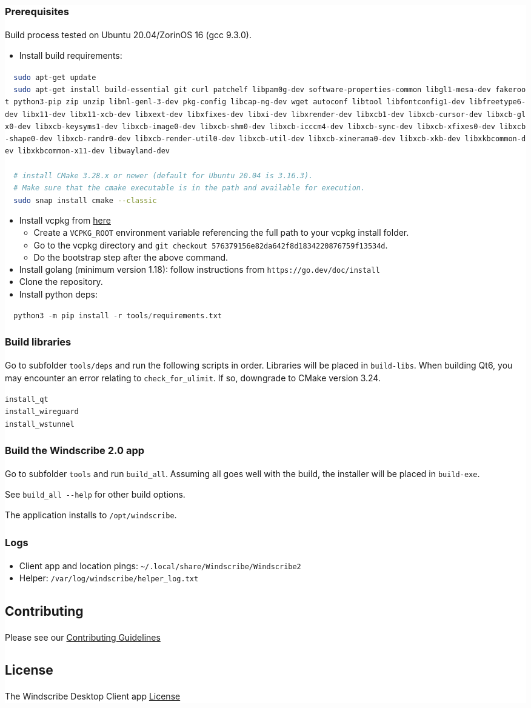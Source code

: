 ### Prerequisites

Build process tested on Ubuntu 20.04/ZorinOS 16 (gcc 9.3.0).

- Install build requirements:
```bash
  sudo apt-get update
  sudo apt-get install build-essential git curl patchelf libpam0g-dev software-properties-common libgl1-mesa-dev fakeroot python3-pip zip unzip libnl-genl-3-dev pkg-config libcap-ng-dev wget autoconf libtool libfontconfig1-dev libfreetype6-dev libx11-dev libx11-xcb-dev libxext-dev libxfixes-dev libxi-dev libxrender-dev libxcb1-dev libxcb-cursor-dev libxcb-glx0-dev libxcb-keysyms1-dev libxcb-image0-dev libxcb-shm0-dev libxcb-icccm4-dev libxcb-sync-dev libxcb-xfixes0-dev libxcb-shape0-dev libxcb-randr0-dev libxcb-render-util0-dev libxcb-util-dev libxcb-xinerama0-dev libxcb-xkb-dev libxkbcommon-dev libxkbcommon-x11-dev libwayland-dev

  # install CMake 3.28.x or newer (default for Ubuntu 20.04 is 3.16.3).
  # Make sure that the cmake executable is in the path and available for execution.
  sudo snap install cmake --classic
```
- Install vcpkg from [here](https://vcpkg.io/en/getting-started.html)
    - Create a `VCPKG_ROOT` environment variable referencing the full path to your vcpkg install folder.
    - Go to the vcpkg directory and `git checkout 576379156e82da642f8d1834220876759f13534d`.
    - Do the bootstrap step after the above command.
- Install golang (minimum version 1.18): follow instructions from `https://go.dev/doc/install`
- Clone the repository.
- Install python deps:
```python
  python3 -m pip install -r tools/requirements.txt
```

### Build libraries

Go to subfolder `tools/deps` and run the following scripts in order. Libraries will be placed in `build-libs`. When building Qt6, you may encounter an error relating to `check_for_ulimit`. If so, downgrade to CMake version 3.24.

```
install_qt
install_wireguard
install_wstunnel
```

### Build the Windscribe 2.0 app

Go to subfolder `tools` and run `build_all`. Assuming all goes well with the build, the installer will be placed in `build-exe`.

See `build_all --help` for other build options.

The application installs to `/opt/windscribe`.

### Logs
- Client app and location pings: `~/.local/share/Windscribe/Windscribe2`
- Helper: `/var/log/windscribe/helper_log.txt`

## Contributing

Please see our [Contributing Guidelines](https://github.com/Windscribe/Desktop-App/blob/master/CONTRIBUTING.md)

## License

The Windscribe Desktop Client app [License](https://github.com/Windscribe/Desktop-App/blob/master/LICENSE)
